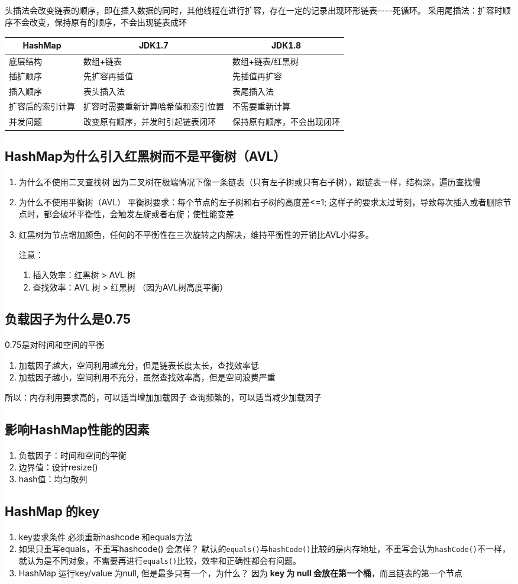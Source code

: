    头插法会改变链表的顺序，即在插入数据的同时，其他线程在进行扩容，存在一定的记录出现环形链表----死循环。
   采用尾插法：扩容时顺序不会改变，保持原有的顺序，不会出现链表成环

 

| HashMap          | JDK1.7                             | JDK1.8                     |
| ---------------- | ---------------------------------- | -------------------------- |
| 底层结构         | 数组+链表                          | 数组+链表/红黑树           |
| 插扩顺序         | 先扩容再插值                       | 先插值再扩容               |
| 插入顺序         | 表头插入法                         | 表尾插入法                 |
| 扩容后的索引计算 | 扩容时需要重新计算哈希值和索引位置 | 不需要重新计算             |
| 并发问题         | 改变原有顺序，并发时引起链表闭环   | 保持原有顺序，不会出现闭环 |

## HashMap为什么引入红黑树而不是平衡树（AVL）

1. 为什么不使用二叉查找树
   因为二叉树在极端情况下像一条链表（只有左子树或只有右子树），跟链表一样，结构深，遍历查找慢

2. 为什么不使用平衡树（AVL）
   平衡树要求：每个节点的左子树和右子树的高度差<=1;
   这样子的要求太过苛刻，导致每次插入或者删除节点时，都会破坏平衡性，会触发左旋或者右旋；使性能变差

3. 红黑树为节点增加颜色，任何的不平衡性在三次旋转之内解决，维持平衡性的开销比AVL小得多。

   注意：

   1. 插入效率：红黑树 > AVL 树
   2. 查找效率：AVL 树 > 红黑树 （因为AVL树高度平衡）

## 负载因子为什么是0.75

0.75是对时间和空间的平衡

1. 加载因子越大，空间利用越充分，但是链表长度太长，查找效率低
2. 加载因子越小，空间利用不充分，虽然查找效率高，但是空间浪费严重

所以：内存利用要求高的，可以适当增加加载因子
            查询频繁的，可以适当减少加载因子

## 影响HashMap性能的因素

1. 负载因子：时间和空间的平衡
2. 边界值：设计resize()
3. hash值：均匀散列

## HashMap 的key

1. key要求条件
   必须重新hashcode 和equals方法
2. 如果只重写equals，不重写hashcode() 会怎样？
   默认的`equals()`与`hashCode()`比较的是内存地址，不重写会认为`hashCode()`不一样，就认为是不同对象，不需要再进行`equals()`比较，效率和正确性都会有问题。
3. HashMap 运行key/value 为null,  但是最多只有一个，为什么？
   因为 **key 为 null 会放在第一个桶**，而且链表的第一个节点
